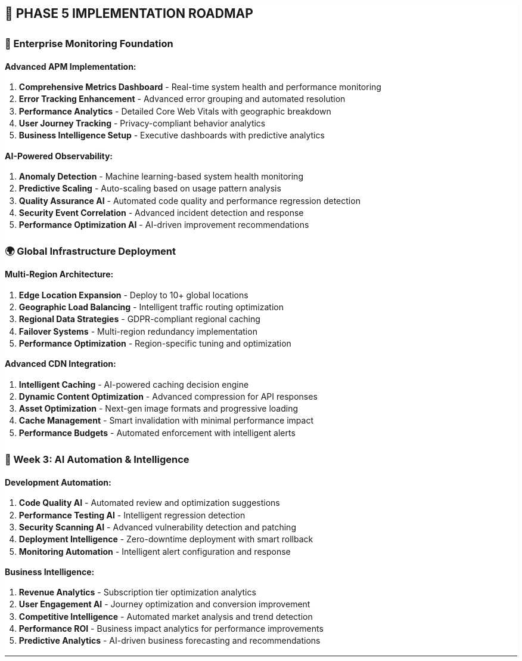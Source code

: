 
## 🚀 PHASE 5 IMPLEMENTATION ROADMAP

### 🎯 Enterprise Monitoring Foundation

**Advanced APM Implementation:**

1. **Comprehensive Metrics Dashboard** - Real-time system health and performance monitoring
2. **Error Tracking Enhancement** - Advanced error grouping and automated resolution
3. **Performance Analytics** - Detailed Core Web Vitals with geographic breakdown
4. **User Journey Tracking** - Privacy-compliant behavior analytics
5. **Business Intelligence Setup** - Executive dashboards with predictive analytics

**AI-Powered Observability:**

1. **Anomaly Detection** - Machine learning-based system health monitoring
2. **Predictive Scaling** - Auto-scaling based on usage pattern analysis
3. **Quality Assurance AI** - Automated code quality and performance regression detection
4. **Security Event Correlation** - Advanced incident detection and response
5. **Performance Optimization AI** - AI-driven improvement recommendations

### 🌍 Global Infrastructure Deployment

**Multi-Region Architecture:**

1. **Edge Location Expansion** - Deploy to 10+ global locations
2. **Geographic Load Balancing** - Intelligent traffic routing optimization
3. **Regional Data Strategies** - GDPR-compliant regional caching
4. **Failover Systems** - Multi-region redundancy implementation
5. **Performance Optimization** - Region-specific tuning and optimization

**Advanced CDN Integration:**

1. **Intelligent Caching** - AI-powered caching decision engine
2. **Dynamic Content Optimization** - Advanced compression for API responses
3. **Asset Optimization** - Next-gen image formats and progressive loading
4. **Cache Management** - Smart invalidation with minimal performance impact
5. **Performance Budgets** - Automated enforcement with intelligent alerts

### 🤖 Week 3: AI Automation & Intelligence

**Development Automation:**

1. **Code Quality AI** - Automated review and optimization suggestions
2. **Performance Testing AI** - Intelligent regression detection
3. **Security Scanning AI** - Advanced vulnerability detection and patching
4. **Deployment Intelligence** - Zero-downtime deployment with smart rollback
5. **Monitoring Automation** - Intelligent alert configuration and response

**Business Intelligence:**

1. **Revenue Analytics** - Subscription tier optimization analytics
2. **User Engagement AI** - Journey optimization and conversion improvement
3. **Competitive Intelligence** - Automated market analysis and trend detection
4. **Performance ROI** - Business impact analytics for performance improvements
5. **Predictive Analytics** - AI-driven business forecasting and recommendations

---